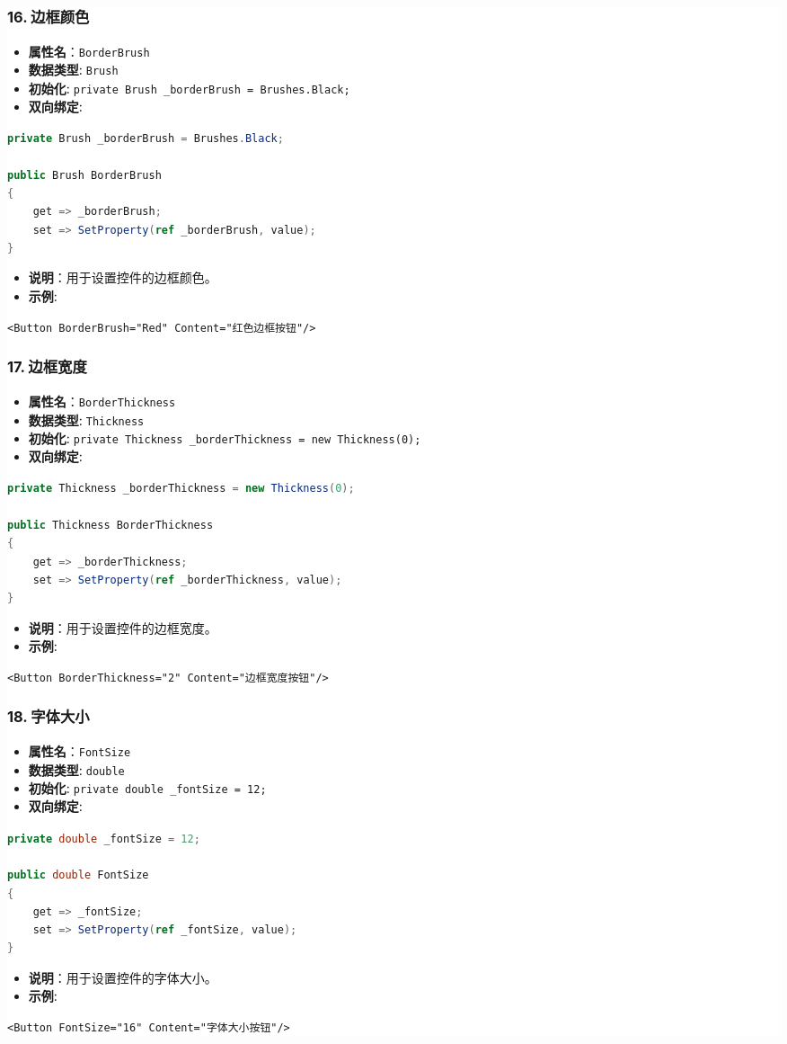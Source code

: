 ### 16. 边框颜色

- **属性名**：`BorderBrush`
- **数据类型**: `Brush`
- **初始化**: `private Brush _borderBrush = Brushes.Black;`
- **双向绑定**:
```cs
private Brush _borderBrush = Brushes.Black;

public Brush BorderBrush
{
    get => _borderBrush;
    set => SetProperty(ref _borderBrush, value);
}
```
- **说明**：用于设置控件的边框颜色。
- **示例**:
```xaml
<Button BorderBrush="Red" Content="红色边框按钮"/>
```

### 17. 边框宽度

- **属性名**：`BorderThickness`
- **数据类型**: `Thickness`
- **初始化**: `private Thickness _borderThickness = new Thickness(0);`
- **双向绑定**:
```cs
private Thickness _borderThickness = new Thickness(0);

public Thickness BorderThickness
{
    get => _borderThickness;
    set => SetProperty(ref _borderThickness, value);
}
```
- **说明**：用于设置控件的边框宽度。
- **示例**:
```xaml
<Button BorderThickness="2" Content="边框宽度按钮"/>
```

### 18. 字体大小

- **属性名**：`FontSize`
- **数据类型**: `double`
- **初始化**: `private double _fontSize = 12;`
- **双向绑定**:
```cs
private double _fontSize = 12;

public double FontSize
{
    get => _fontSize;
    set => SetProperty(ref _fontSize, value);
}
```
- **说明**：用于设置控件的字体大小。
- **示例**:
```xaml
<Button FontSize="16" Content="字体大小按钮"/>
```
